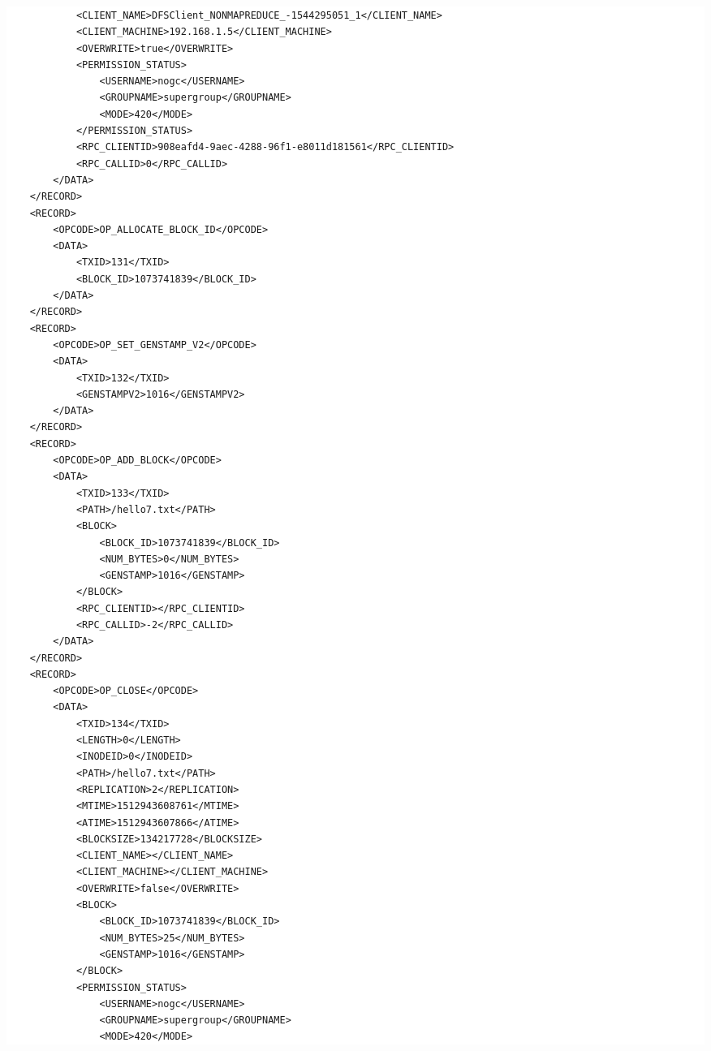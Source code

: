 ~~~shell
			<CLIENT_NAME>DFSClient_NONMAPREDUCE_-1544295051_1</CLIENT_NAME>
			<CLIENT_MACHINE>192.168.1.5</CLIENT_MACHINE>
			<OVERWRITE>true</OVERWRITE>
			<PERMISSION_STATUS>
				<USERNAME>nogc</USERNAME>
				<GROUPNAME>supergroup</GROUPNAME>
				<MODE>420</MODE>
			</PERMISSION_STATUS>
			<RPC_CLIENTID>908eafd4-9aec-4288-96f1-e8011d181561</RPC_CLIENTID>
			<RPC_CALLID>0</RPC_CALLID>
		</DATA>
	</RECORD>
	<RECORD>
		<OPCODE>OP_ALLOCATE_BLOCK_ID</OPCODE>
		<DATA>
			<TXID>131</TXID>
			<BLOCK_ID>1073741839</BLOCK_ID>
		</DATA>
	</RECORD>
	<RECORD>
		<OPCODE>OP_SET_GENSTAMP_V2</OPCODE>
		<DATA>
			<TXID>132</TXID>
			<GENSTAMPV2>1016</GENSTAMPV2>
		</DATA>
	</RECORD>
	<RECORD>
		<OPCODE>OP_ADD_BLOCK</OPCODE>
		<DATA>
			<TXID>133</TXID>
			<PATH>/hello7.txt</PATH>
			<BLOCK>
				<BLOCK_ID>1073741839</BLOCK_ID>
				<NUM_BYTES>0</NUM_BYTES>
				<GENSTAMP>1016</GENSTAMP>
			</BLOCK>
			<RPC_CLIENTID></RPC_CLIENTID>
			<RPC_CALLID>-2</RPC_CALLID>
		</DATA>
	</RECORD>
	<RECORD>
		<OPCODE>OP_CLOSE</OPCODE>
		<DATA>
			<TXID>134</TXID>
			<LENGTH>0</LENGTH>
			<INODEID>0</INODEID>
			<PATH>/hello7.txt</PATH>
			<REPLICATION>2</REPLICATION>
			<MTIME>1512943608761</MTIME>
			<ATIME>1512943607866</ATIME>
			<BLOCKSIZE>134217728</BLOCKSIZE>
			<CLIENT_NAME></CLIENT_NAME>
			<CLIENT_MACHINE></CLIENT_MACHINE>
			<OVERWRITE>false</OVERWRITE>
			<BLOCK>
				<BLOCK_ID>1073741839</BLOCK_ID>
				<NUM_BYTES>25</NUM_BYTES>
				<GENSTAMP>1016</GENSTAMP>
			</BLOCK>
			<PERMISSION_STATUS>
				<USERNAME>nogc</USERNAME>
				<GROUPNAME>supergroup</GROUPNAME>
				<MODE>420</MODE>
~~~